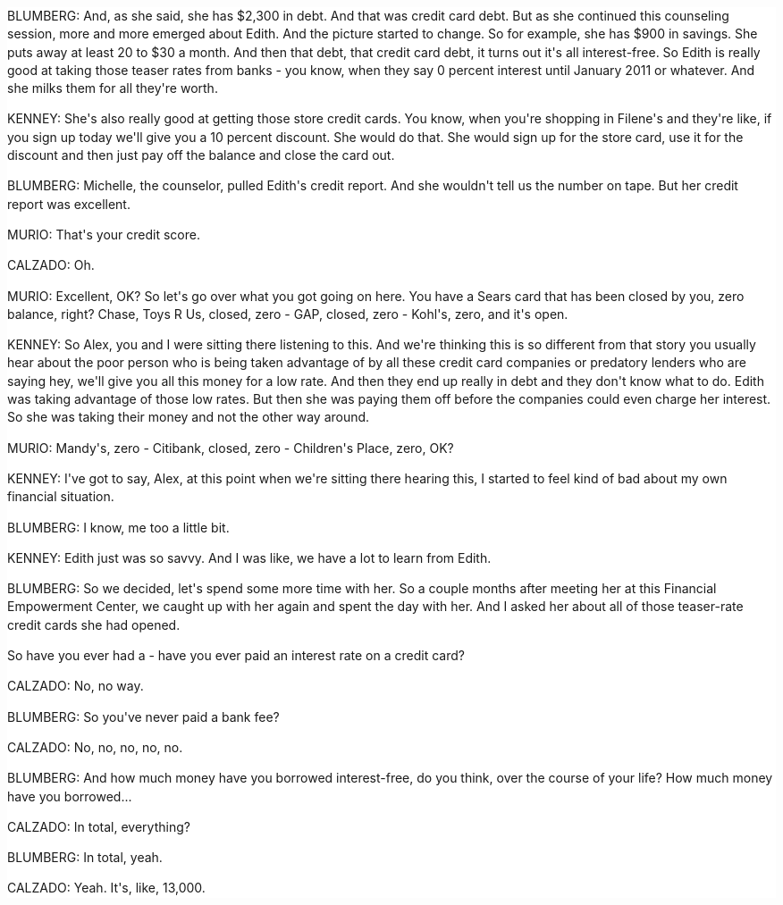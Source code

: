 BLUMBERG: And, as she said, she has $2,300 in debt. And that was credit card debt. But as she continued this counseling session, more and more emerged about Edith. And the picture started to change. So for example, she has $900 in savings. She puts away at least 20 to $30 a month. And then that debt, that credit card debt, it turns out it's all interest-free. So Edith is really good at taking those teaser rates from banks - you know, when they say 0 percent interest until January 2011 or whatever. And she milks them for all they're worth.

KENNEY: She's also really good at getting those store credit cards. You know, when you're shopping in Filene's and they're like, if you sign up today we'll give you a 10 percent discount. She would do that. She would sign up for the store card, use it for the discount and then just pay off the balance and close the card out.

BLUMBERG: Michelle, the counselor, pulled Edith's credit report. And she wouldn't tell us the number on tape. But her credit report was excellent.

MURIO: That's your credit score.

CALZADO: Oh.

MURIO: Excellent, OK? So let's go over what you got going on here. You have a Sears card that has been closed by you, zero balance, right? Chase, Toys R Us, closed, zero - GAP, closed, zero - Kohl's, zero, and it's open.

KENNEY: So Alex, you and I were sitting there listening to this. And we're thinking this is so different from that story you usually hear about the poor person who is being taken advantage of by all these credit card companies or predatory lenders who are saying hey, we'll give you all this money for a low rate. And then they end up really in debt and they don't know what to do. Edith was taking advantage of those low rates. But then she was paying them off before the companies could even charge her interest. So she was taking their money and not the other way around.

MURIO: Mandy's, zero - Citibank, closed, zero - Children's Place, zero, OK?

KENNEY: I've got to say, Alex, at this point when we're sitting there hearing this, I started to feel kind of bad about my own financial situation.

BLUMBERG: I know, me too a little bit.

KENNEY: Edith just was so savvy. And I was like, we have a lot to learn from Edith.

BLUMBERG: So we decided, let's spend some more time with her. So a couple months after meeting her at this Financial Empowerment Center, we caught up with her again and spent the day with her. And I asked her about all of those teaser-rate credit cards she had opened.

So have you ever had a - have you ever paid an interest rate on a credit card?

CALZADO: No, no way.

BLUMBERG: So you've never paid a bank fee?

CALZADO: No, no, no, no, no.

BLUMBERG: And how much money have you borrowed interest-free, do you think, over the course of your life? How much money have you borrowed...

CALZADO: In total, everything?

BLUMBERG: In total, yeah.

CALZADO: Yeah. It's, like, 13,000.
